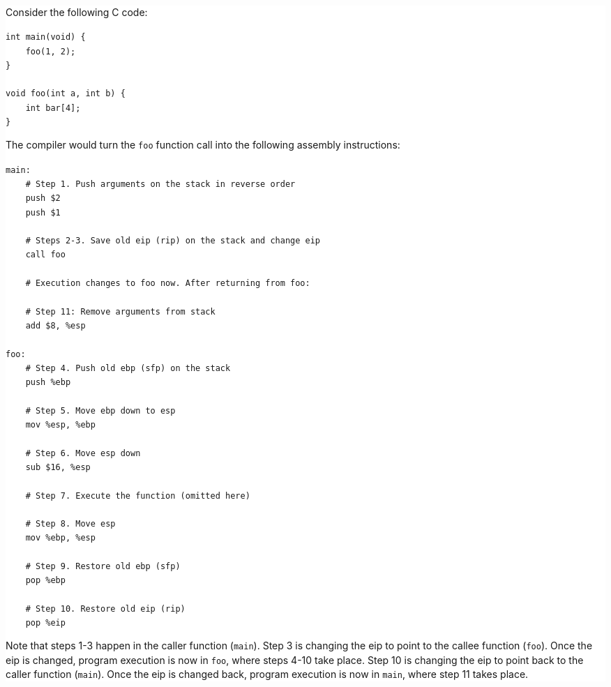 Consider the following C code:

```
int main(void) {
    foo(1, 2);
}

void foo(int a, int b) {
    int bar[4];
}
```

The compiler would turn the `foo` function call into the following assembly
instructions:

```
main:
    # Step 1. Push arguments on the stack in reverse order
    push $2
    push $1

    # Steps 2-3. Save old eip (rip) on the stack and change eip
    call foo

    # Execution changes to foo now. After returning from foo:

    # Step 11: Remove arguments from stack
    add $8, %esp

foo:
    # Step 4. Push old ebp (sfp) on the stack
    push %ebp

    # Step 5. Move ebp down to esp
    mov %esp, %ebp

    # Step 6. Move esp down
    sub $16, %esp

    # Step 7. Execute the function (omitted here)

    # Step 8. Move esp
    mov %ebp, %esp

    # Step 9. Restore old ebp (sfp)
    pop %ebp

    # Step 10. Restore old eip (rip)
    pop %eip
```

Note that steps 1-3 happen in the caller function (`main`). Step 3 is changing
the eip to point to the callee function (`foo`). Once the eip is changed,
program execution is now in `foo`, where steps 4-10 take place. Step 10 is
changing the eip to point back to the caller function (`main`). Once the eip is
changed back, program execution is now in `main`, where step 11 takes place.


[^2]: Answer: $$2^{64}$$ bytes.